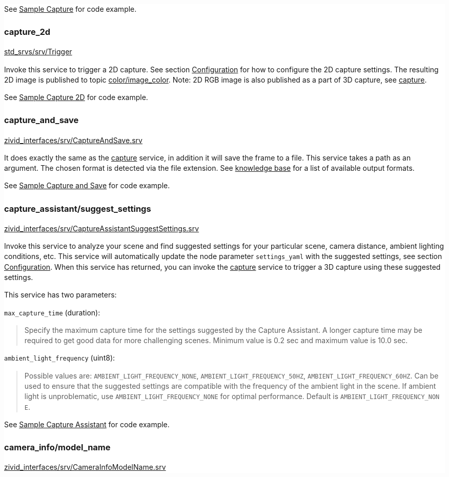 See [Sample Capture](#sample-capture) for code example.

### capture_2d
[std_srvs/srv/Trigger](https://docs.ros2.org/latest/api/std_srvs/srv/Trigger.html)

Invoke this service to trigger a 2D capture. See section [Configuration](#configuration) for how to
configure the 2D capture settings. The resulting 2D image is published to topic
[color/image_color](#colorimage_color). Note: 2D RGB image is also published as a part of 3D
capture, see [capture](#capture).

See [Sample Capture 2D](#sample-capture-2d) for code example.

### capture_and_save
[zivid_interfaces/srv/CaptureAndSave.srv](./zivid_interfaces/srv/CaptureAndSave.srv)

It does exactly the same as the [capture](#capture) service, in addition it will save the frame to
a file. This service takes a path as an argument. The chosen format is detected via the file extension.
See [knowledge base](https://support.zivid.com/en/latest/reference-articles/point-cloud-structure-and-output-formats.html#zivid-output-formats)
for a list of available output formats.

See [Sample Capture and Save](#sample-capture-and-save) for code example.

### capture_assistant/suggest_settings
[zivid_interfaces/srv/CaptureAssistantSuggestSettings.srv](./zivid_interfaces/srv/CaptureAssistantSuggestSettings.srv)

Invoke this service to analyze your scene and find suggested settings for your particular scene,
camera distance, ambient lighting conditions, etc. This service will automatically update the node parameter
`settings_yaml` with the suggested settings, see section [Configuration](#configuration).
When this service has returned, you can invoke the [capture](#capture) service to trigger a 3D capture using
these suggested settings.

This service has two parameters:

`max_capture_time` (duration):
> Specify the maximum capture time for the settings suggested by the Capture Assistant. A longer
> capture time may be required to get good data for more challenging scenes. Minimum value is
> 0.2 sec and maximum value is 10.0 sec.

`ambient_light_frequency` (uint8):
> Possible values are: `AMBIENT_LIGHT_FREQUENCY_NONE`, `AMBIENT_LIGHT_FREQUENCY_50HZ`,
> `AMBIENT_LIGHT_FREQUENCY_60HZ`. Can be used to ensure that the suggested settings are compatible
> with the frequency of the ambient light in the scene. If ambient light is unproblematic, use
> `AMBIENT_LIGHT_FREQUENCY_NONE` for optimal performance. Default is `AMBIENT_LIGHT_FREQUENCY_NONE`.

See [Sample Capture Assistant](#sample-capture-assistant) for code example.

### camera_info/model_name
[zivid_interfaces/srv/CameraInfoModelName.srv](./zivid_interfaces/srv/CameraInfoModelName.srv)
